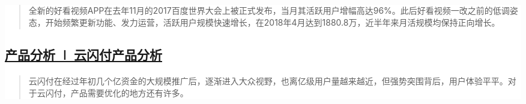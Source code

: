  > 全新的好看视频APP在去年11月的2017百度世界大会上被正式发布，当月其活跃用户增幅高达96%。此后好看视频一改之前的低调姿态，开始频繁更新功能、发力运营，活跃用户规模快速增长，在2018年4月达到1880.8万，近半年来月活规模均保持正向增长。
 ## [产品分析 ∣ 云闪付产品分析](http://www.chanpin100.com/article/106913)
 > 云闪付在经过年初几个亿资金的大规模推广后，逐渐进入大众视野，也离亿级用户量越来越近，但强势突围背后，用户体验平平。对于云闪付，产品需要优化的地方还有许多。
